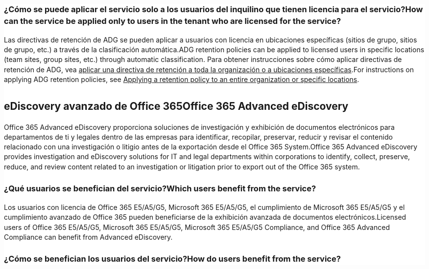 ### <a name="how-can-the-service-be-applied-only-to-users-in-the-tenant-who-are-licensed-for-the-service"></a><span data-ttu-id="b0e13-206">¿Cómo se puede aplicar el servicio solo a los usuarios del inquilino que tienen licencia para el servicio?</span><span class="sxs-lookup"><span data-stu-id="b0e13-206">How can the service be applied only to users in the tenant who are licensed for the service?</span></span>

<span data-ttu-id="b0e13-207">Las directivas de retención de ADG se pueden aplicar a usuarios con licencia en ubicaciones específicas (sitios de grupo, sitios de grupo, etc.) a través de la clasificación automática.</span><span class="sxs-lookup"><span data-stu-id="b0e13-207">ADG retention policies can be applied to licensed users in specific locations (team sites, group sites, etc.) through automatic classification.</span></span> <span data-ttu-id="b0e13-208">Para obtener instrucciones sobre cómo aplicar directivas de retención de ADG, vea [aplicar una directiva de retención a toda la organización o a ubicaciones específicas](https://docs.microsoft.com/office365/securitycompliance/retention-policies#applying-a-retention-policy-to-an-entire-organization-or-specific-locations).</span><span class="sxs-lookup"><span data-stu-id="b0e13-208">For instructions on applying ADG retention policies, see [Applying a retention policy to an entire organization or specific locations](https://docs.microsoft.com/office365/securitycompliance/retention-policies#applying-a-retention-policy-to-an-entire-organization-or-specific-locations).</span></span>

## <a name="office-365-advanced-ediscovery"></a><span data-ttu-id="b0e13-209">eDiscovery avanzado de Office 365</span><span class="sxs-lookup"><span data-stu-id="b0e13-209">Office 365 Advanced eDiscovery</span></span>

<span data-ttu-id="b0e13-210">Office 365 Advanced eDiscovery proporciona soluciones de investigación y exhibición de documentos electrónicos para departamentos de ti y legales dentro de las empresas para identificar, recopilar, preservar, reducir y revisar el contenido relacionado con una investigación o litigio antes de la exportación desde el Office 365 System.</span><span class="sxs-lookup"><span data-stu-id="b0e13-210">Office 365 Advanced eDiscovery provides investigation and eDiscovery solutions for IT and legal departments within corporations to identify, collect, preserve, reduce, and review content related to an investigation or litigation prior to export out of the Office 365 system.</span></span>

### <a name="which-users-benefit-from-the-service"></a><span data-ttu-id="b0e13-211">¿Qué usuarios se benefician del servicio?</span><span class="sxs-lookup"><span data-stu-id="b0e13-211">Which users benefit from the service?</span></span>

<span data-ttu-id="b0e13-212">Los usuarios con licencia de Office 365 E5/A5/G5, Microsoft 365 E5/A5/G5, el cumplimiento de Microsoft 365 E5/A5/G5 y el cumplimiento avanzado de Office 365 pueden beneficiarse de la exhibición avanzada de documentos electrónicos.</span><span class="sxs-lookup"><span data-stu-id="b0e13-212">Licensed users of Office 365 E5/A5/G5, Microsoft 365 E5/A5/G5, Microsoft 365 E5/A5/G5 Compliance, and Office 365 Advanced Compliance can benefit from Advanced eDiscovery.</span></span>

### <a name="how-do-users-benefit-from-the-service"></a><span data-ttu-id="b0e13-213">¿Cómo se benefician los usuarios del servicio?</span><span class="sxs-lookup"><span data-stu-id="b0e13-213">How do users benefit from the service?</span></span>

